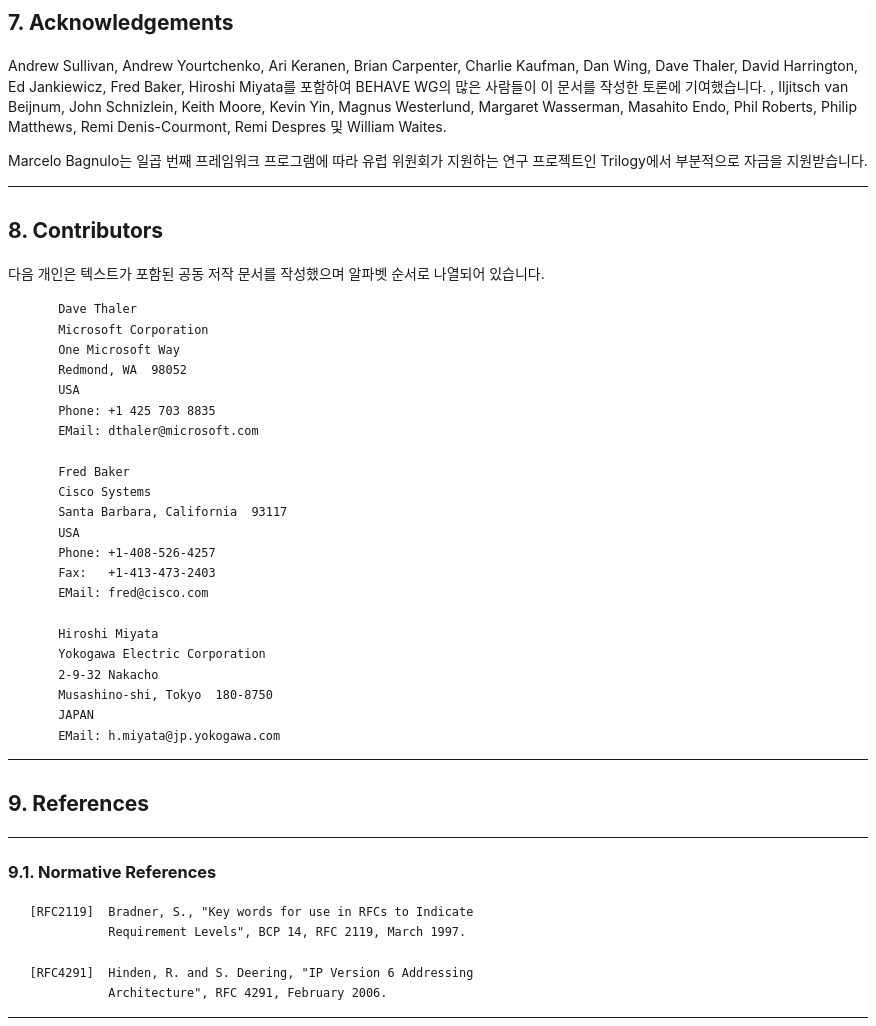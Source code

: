## **7.  Acknowledgements**

Andrew Sullivan, Andrew Yourtchenko, Ari Keranen, Brian Carpenter, Charlie Kaufman, Dan Wing, Dave Thaler, David Harrington, Ed Jankiewicz, Fred Baker, Hiroshi Miyata를 포함하여 BEHAVE WG의 많은 사람들이 이 문서를 작성한 토론에 기여했습니다. , Iljitsch van Beijnum, John Schnizlein, Keith Moore, Kevin Yin, Magnus Westerlund, Margaret Wasserman, Masahito Endo, Phil Roberts, Philip Matthews, Remi Denis-Courmont, Remi Despres 및 William Waites.

Marcelo Bagnulo는 일곱 번째 프레임워크 프로그램에 따라 유럽 위원회가 지원하는 연구 프로젝트인 Trilogy에서 부분적으로 자금을 지원받습니다.

---
## **8.  Contributors**

다음 개인은 텍스트가 포함된 공동 저작 문서를 작성했으며 알파벳 순서로 나열되어 있습니다.

```text
       Dave Thaler
       Microsoft Corporation
       One Microsoft Way
       Redmond, WA  98052
       USA
       Phone: +1 425 703 8835
       EMail: dthaler@microsoft.com

       Fred Baker
       Cisco Systems
       Santa Barbara, California  93117
       USA
       Phone: +1-408-526-4257
       Fax:   +1-413-473-2403
       EMail: fred@cisco.com

       Hiroshi Miyata
       Yokogawa Electric Corporation
       2-9-32 Nakacho
       Musashino-shi, Tokyo  180-8750
       JAPAN
       EMail: h.miyata@jp.yokogawa.com
```

---
## **9.  References**
---
### **9.1.  Normative References**

```text
   [RFC2119]  Bradner, S., "Key words for use in RFCs to Indicate
              Requirement Levels", BCP 14, RFC 2119, March 1997.

   [RFC4291]  Hinden, R. and S. Deering, "IP Version 6 Addressing
              Architecture", RFC 4291, February 2006.
```

---